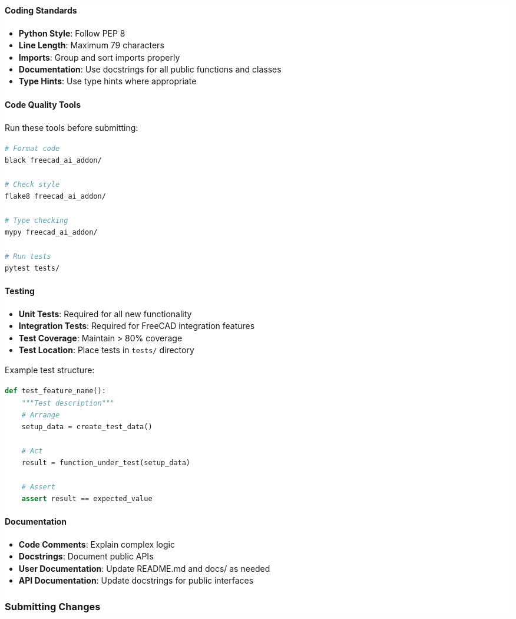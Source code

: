 #### Coding Standards

- **Python Style**: Follow PEP 8
- **Line Length**: Maximum 79 characters
- **Imports**: Group and sort imports properly
- **Documentation**: Use docstrings for all public functions and classes
- **Type Hints**: Use type hints where appropriate

#### Code Quality Tools

Run these tools before submitting:

```bash
# Format code
black freecad_ai_addon/

# Check style
flake8 freecad_ai_addon/

# Type checking
mypy freecad_ai_addon/

# Run tests
pytest tests/
```

#### Testing

- **Unit Tests**: Required for all new functionality
- **Integration Tests**: Required for FreeCAD integration features
- **Test Coverage**: Maintain > 80% coverage
- **Test Location**: Place tests in `tests/` directory

Example test structure:
```python
def test_feature_name():
    """Test description"""
    # Arrange
    setup_data = create_test_data()
    
    # Act
    result = function_under_test(setup_data)
    
    # Assert
    assert result == expected_value
```

#### Documentation

- **Code Comments**: Explain complex logic
- **Docstrings**: Document public APIs
- **User Documentation**: Update README.md and docs/ as needed
- **API Documentation**: Update docstrings for public interfaces

### Submitting Changes
